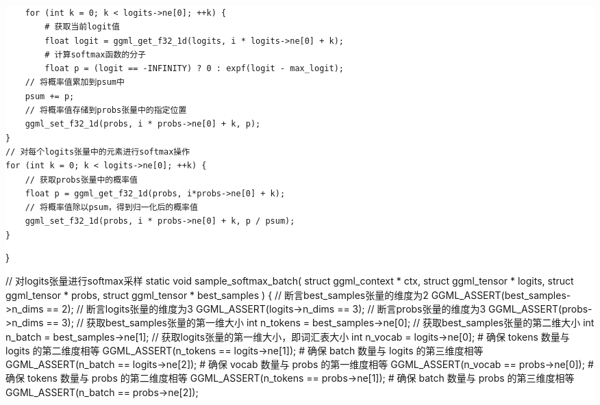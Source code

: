         for (int k = 0; k < logits->ne[0]; ++k) {
            # 获取当前logit值
            float logit = ggml_get_f32_1d(logits, i * logits->ne[0] + k);
            # 计算softmax函数的分子
            float p = (logit == -INFINITY) ? 0 : expf(logit - max_logit);
        // 将概率值累加到psum中
        psum += p;
        // 将概率值存储到probs张量中的指定位置
        ggml_set_f32_1d(probs, i * probs->ne[0] + k, p);
    }
    // 对每个logits张量中的元素进行softmax操作
    for (int k = 0; k < logits->ne[0]; ++k) {
        // 获取probs张量中的概率值
        float p = ggml_get_f32_1d(probs, i*probs->ne[0] + k);
        // 将概率值除以psum，得到归一化后的概率值
        ggml_set_f32_1d(probs, i * probs->ne[0] + k, p / psum);
    }
}

// 对logits张量进行softmax采样
static void sample_softmax_batch(
    struct ggml_context * ctx, struct ggml_tensor * logits, struct ggml_tensor * probs,
    struct ggml_tensor * best_samples
) {
    // 断言best_samples张量的维度为2
    GGML_ASSERT(best_samples->n_dims == 2);
    // 断言logits张量的维度为3
    GGML_ASSERT(logits->n_dims == 3);
    // 断言probs张量的维度为3
    GGML_ASSERT(probs->n_dims == 3);
    // 获取best_samples张量的第一维大小
    int n_tokens = best_samples->ne[0];
    // 获取best_samples张量的第二维大小
    int n_batch  = best_samples->ne[1];
    // 获取logits张量的第一维大小，即词汇表大小
    int n_vocab  = logits->ne[0];
    # 确保 tokens 数量与 logits 的第二维度相等
    GGML_ASSERT(n_tokens == logits->ne[1]);
    # 确保 batch 数量与 logits 的第三维度相等
    GGML_ASSERT(n_batch  == logits->ne[2]);
    # 确保 vocab 数量与 probs 的第一维度相等
    GGML_ASSERT(n_vocab  == probs->ne[0]);
    # 确保 tokens 数量与 probs 的第二维度相等
    GGML_ASSERT(n_tokens == probs->ne[1]);
    # 确保 batch 数量与 probs 的第三维度相等
    GGML_ASSERT(n_batch  == probs->ne[2]);
